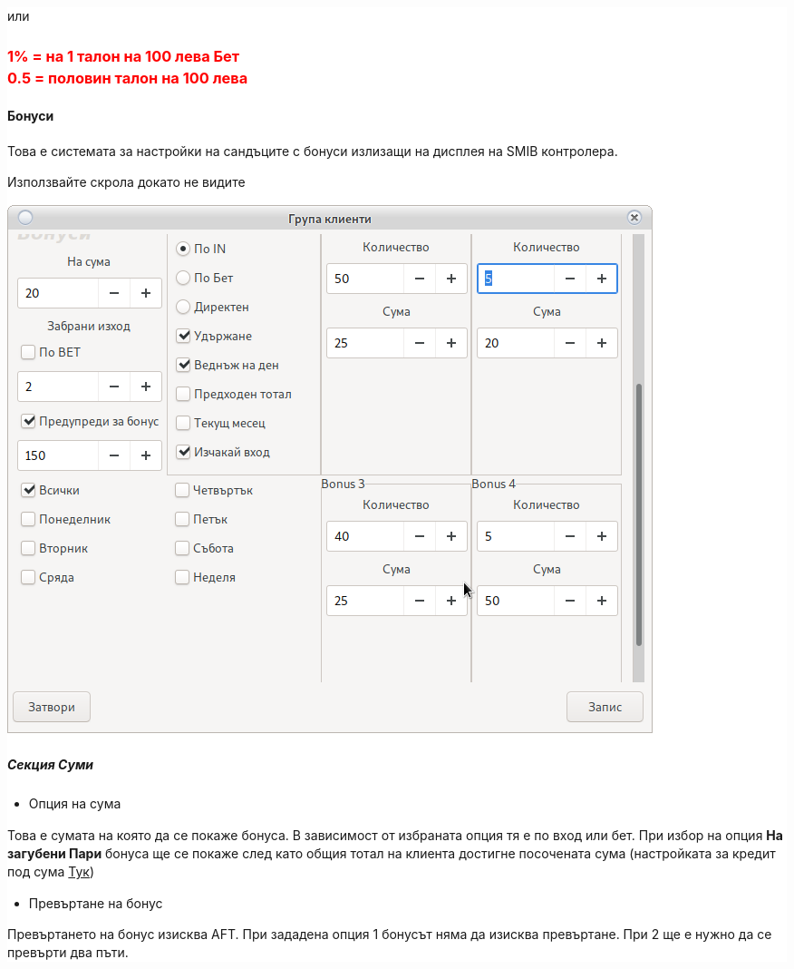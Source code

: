 или <h3 style="color:red">1% = на 1 талон на 100 лева Бет<br>
0.5 = половин талон на 100 лева</h3>

#### Бонуси

Това е системата за настройки на сандъците с бонуси излизащи на дисплея на SMIB контролера.

Използвайте скрола докато не видите 

![Бонуси на група](../../img/colibri/group_bonus.png)

##### Секция Суми 

* Опция на сума

Това е сумата на която да се покаже бонуса. В зависимост от избраната опция тя е по вход или бет.
При избор на опция __На загубени Пари__ бонуса ще се покаже след като общия тотал на клиента достигне 
посочената сума (настройката за кредит под сума [Тук](config_system.html#smib_1))

* Превъртане на бонус

Превъртането на бонус изисква AFT. При зададена опция 1 бонусът няма да изисква превъртане.
При 2 ще е нужно да се превърти два пъти.
